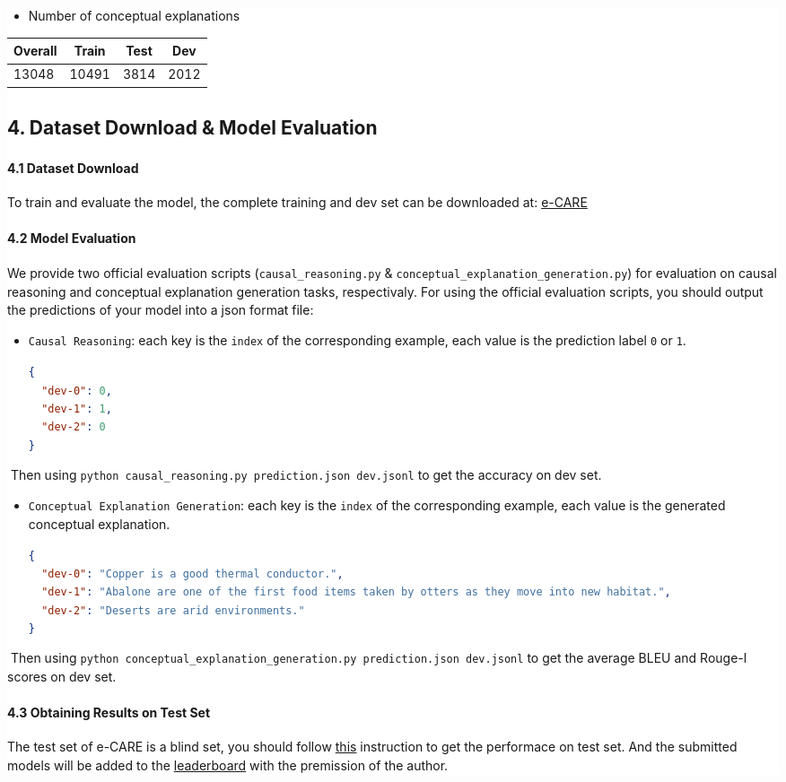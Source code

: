 * Number of conceptual explanations

| Overall | Train | Test | Dev  |
| ------- | ----- | ---- | ---- |
| 13048   | 10491 | 3814 | 2012 |


## 4. Dataset Download & Model Evaluation

#### 4.1 Dataset Download

To train and evaluate the model, the complete training and dev set can be downloaded at: [e-CARE](https://github.com/Waste-Wood/e-CARE/files/8242580/e-CARE.zip)

#### 4.2 Model Evaluation

We provide two official evaluation scripts (`causal_reasoning.py` & `conceptual_explanation_generation.py`) for evaluation on causal reasoning and conceptual explanation generation tasks, respectivaly. For using the official evaluation scripts, you should output the predictions of your model into a json format file:

* `Causal Reasoning`: each key is the `index` of the corresponding example, each value is the prediction label `0` or `1`.

  ```json
  {
    "dev-0": 0,
    "dev-1": 1,
    "dev-2": 0
  }
  ```

​		Then using `python causal_reasoning.py prediction.json dev.jsonl` to get the accuracy on dev set.

* `Conceptual Explanation Generation`: each key is the `index` of the corresponding example, each value is the generated conceptual explanation.

  ```json
  {
    "dev-0": "Copper is a good thermal conductor.",
    "dev-1": "Abalone are one of the first food items taken by otters as they move into new habitat.",
    "dev-2": "Deserts are arid environments."
  }
  ```

​		Then using  `python conceptual_explanation_generation.py prediction.json dev.jsonl` to get the average BLEU and Rouge-l scores on dev set.

#### 4.3 Obtaining Results on Test Set

The test set of e-CARE is a blind set, you should follow [this](https://github.com/Waste-Wood/e-CARE/blob/main/Submission%20Tutorial.md) instruction to get the performace on test set. And the submitted models will be added to the [leaderboard](https://scir-sp.github.io) with the premission of the author.
